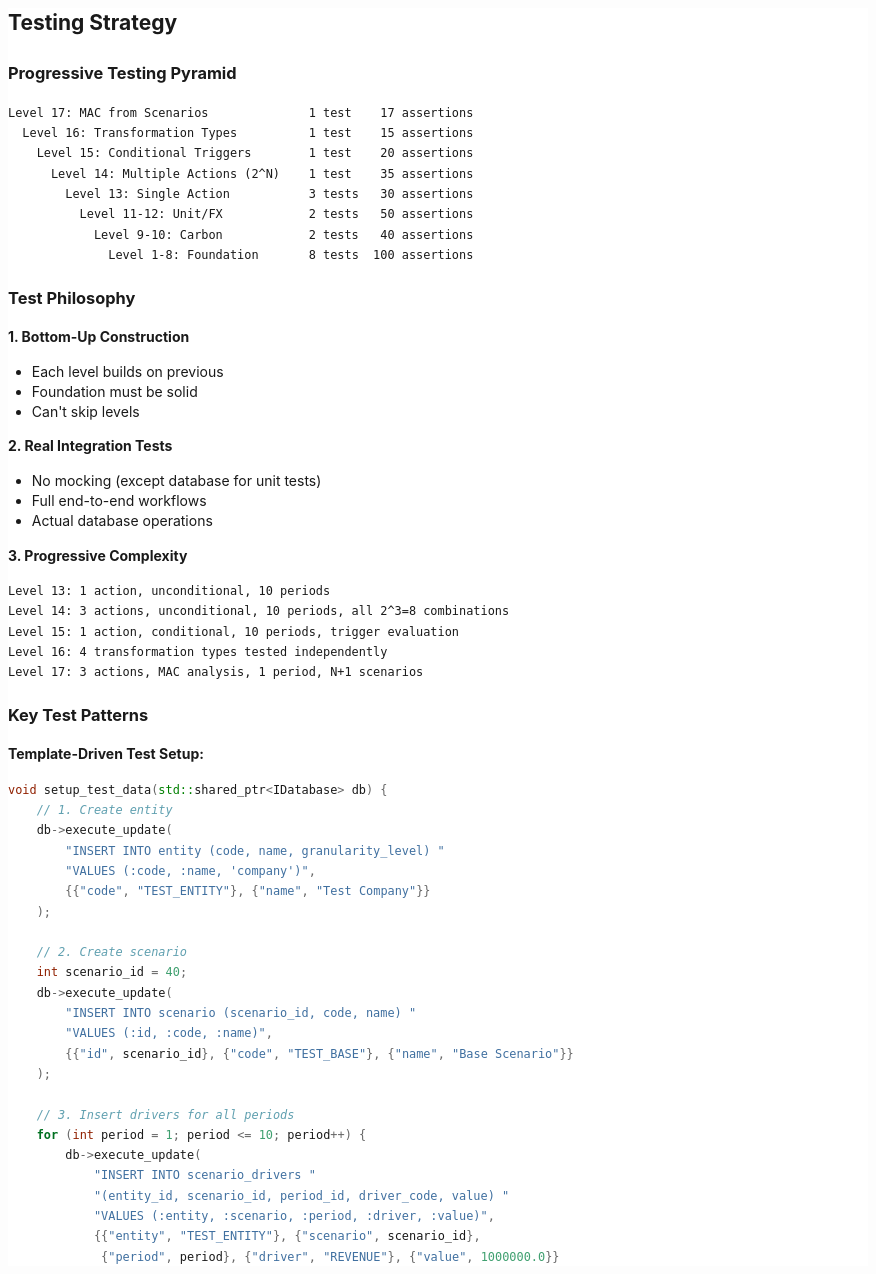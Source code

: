 
## Testing Strategy

### Progressive Testing Pyramid

```
Level 17: MAC from Scenarios              1 test    17 assertions
  Level 16: Transformation Types          1 test    15 assertions
    Level 15: Conditional Triggers        1 test    20 assertions
      Level 14: Multiple Actions (2^N)    1 test    35 assertions
        Level 13: Single Action           3 tests   30 assertions
          Level 11-12: Unit/FX            2 tests   50 assertions
            Level 9-10: Carbon            2 tests   40 assertions
              Level 1-8: Foundation       8 tests  100 assertions
```

### Test Philosophy

**1. Bottom-Up Construction**
- Each level builds on previous
- Foundation must be solid
- Can't skip levels

**2. Real Integration Tests**
- No mocking (except database for unit tests)
- Full end-to-end workflows
- Actual database operations

**3. Progressive Complexity**
```
Level 13: 1 action, unconditional, 10 periods
Level 14: 3 actions, unconditional, 10 periods, all 2^3=8 combinations
Level 15: 1 action, conditional, 10 periods, trigger evaluation
Level 16: 4 transformation types tested independently
Level 17: 3 actions, MAC analysis, 1 period, N+1 scenarios
```

### Key Test Patterns

**Template-Driven Test Setup:**
```cpp
void setup_test_data(std::shared_ptr<IDatabase> db) {
    // 1. Create entity
    db->execute_update(
        "INSERT INTO entity (code, name, granularity_level) "
        "VALUES (:code, :name, 'company')",
        {{"code", "TEST_ENTITY"}, {"name", "Test Company"}}
    );

    // 2. Create scenario
    int scenario_id = 40;
    db->execute_update(
        "INSERT INTO scenario (scenario_id, code, name) "
        "VALUES (:id, :code, :name)",
        {{"id", scenario_id}, {"code", "TEST_BASE"}, {"name", "Base Scenario"}}
    );

    // 3. Insert drivers for all periods
    for (int period = 1; period <= 10; period++) {
        db->execute_update(
            "INSERT INTO scenario_drivers "
            "(entity_id, scenario_id, period_id, driver_code, value) "
            "VALUES (:entity, :scenario, :period, :driver, :value)",
            {{"entity", "TEST_ENTITY"}, {"scenario", scenario_id},
             {"period", period}, {"driver", "REVENUE"}, {"value", 1000000.0}}
```